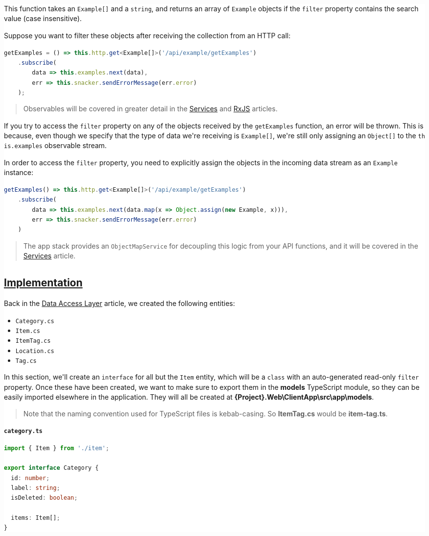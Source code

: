 This function takes an `Example[]` and a `string`, and returns an array of `Example` objects if the `filter` property contains the search value (case insensitive).

Suppose you want to filter these objects after receiving the collection from an HTTP call:

```ts
getExamples = () => this.http.get<Example[]>('/api/example/getExamples')
    .subscribe(
        data => this.examples.next(data),
        err => this.snacker.sendErrorMessage(err.error)
    );
```

> Observables will be covered in greater detail in the [Services](./13-services.md) and [RxJS](./a1-rxjs.md) articles.

If you try to access the `filter` property on any of the objects received by the `getExamples` function, an error will be thrown. This is because, even though we specify that the type of data we're receiving is `Example[]`, we're still only assigning an `Object[]` to the `this.examples` observable stream.

In order to access the `filter` property, you need to explicitly assign the objects in the incoming data stream as an `Example` instance:

```ts
getExamples() => this.http.get<Example[]>('/api/example/getExamples')
    .subscribe(
        data => this.examples.next(data.map(x => Object.assign(new Example, x))),
        err => this.snacker.sendErrorMessage(err.error)
    )
```

> The app stack provides an `ObjectMapService` for decoupling this logic from your API functions, and it will be covered in the [Services](./13-services.md) article.

## [Implementation](#models)

Back in the [Data Access Layer](./02-data-access-layer.md) article, we created the following entities:

* `Category.cs`
* `Item.cs`
* `ItemTag.cs`
* `Location.cs`
* `Tag.cs`

In this section, we'll create an `interface` for all but the `Item` entity, which will be a `class` with an auto-generated read-only `filter` property. Once these have been created, we want to make sure to export them in the **models** TypeScript module, so they can be easily imported elsewhere in the application. They will all be created at **{Project}.Web\\ClientApp\\src\\app\\models**.

> Note that the naming convention used for TypeScript files is kebab-casing. So **ItemTag.cs** would be **item-tag.ts**.

**`category.ts`**

```ts
import { Item } from './item';

export interface Category {
  id: number;
  label: string;
  isDeleted: boolean;

  items: Item[];
}
```
